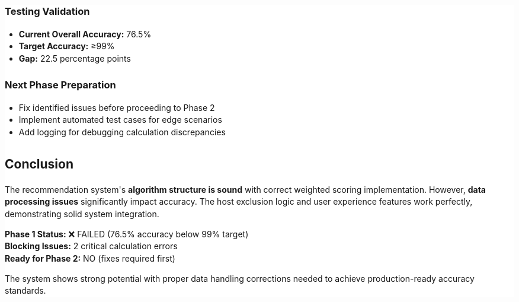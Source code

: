 ### Testing Validation
- **Current Overall Accuracy:** 76.5%
- **Target Accuracy:** ≥99%
- **Gap:** 22.5 percentage points

### Next Phase Preparation
- Fix identified issues before proceeding to Phase 2
- Implement automated test cases for edge scenarios
- Add logging for debugging calculation discrepancies

## Conclusion

The recommendation system's **algorithm structure is sound** with correct weighted scoring implementation. However, **data processing issues** significantly impact accuracy. The host exclusion logic and user experience features work perfectly, demonstrating solid system integration.

**Phase 1 Status:** ❌ FAILED (76.5% accuracy below 99% target)  
**Blocking Issues:** 2 critical calculation errors  
**Ready for Phase 2:** NO (fixes required first)

The system shows strong potential with proper data handling corrections needed to achieve production-ready accuracy standards.
